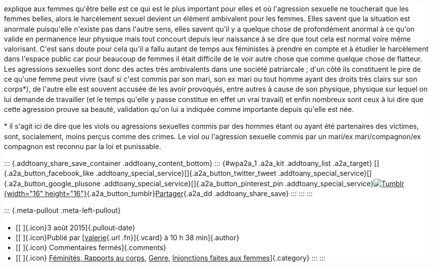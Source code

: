 explique aux femmes qu\'être belle est ce qui est le plus important pour
elles et où l\'agression sexuelle ne toucherait que les femmes belles,
alors le harcèlement sexuel devient un élément ambivalent pour les
femmes. Elles savent que la situation est anormale puisqu\'elle
n\'existe pas dans l\'autre sens, elles savent qu\'il y a quelque chose
de profondément anormal à ce qu\'on valide en permanence leur physique
mais tout concourt depuis leur naissance à se dire que tout cela est
normal voire même valorisant. C\'est sans doute pour cela qu\'il a fallu
autant de temps aux féministes à prendre en compte et à étudier le
harcèlement dans l\'espace public car pour beaucoup de femmes il était
difficile de le voir autre chose que comme quelque chose de flatteur.\
Les agressions sexuelles sont donc des actes très ambivalents dans une
société patriarcale ; d\'un côté ils constituent le pire de ce qu\'une
femme peut vivre (sauf si c\'est commis par son mari, son ex mari ou
tout homme ayant des droits très clairs sur son corps\*), de l\'autre
elle est souvent accusée de les avoir provoqués, entre autres à cause de
son physique, physique sur lequel on lui demande de travailler (et le
temps qu\'elle y passe constitue en effet un vrai travail) et enfin
nombreux sont ceux à lui dire que cette agression prouve sa beauté,
validation qu\'on lui a indiquée comme importante depuis qu\'elle est
née.

\* il s\'agit ici de dire que les viols ou agressions sexuelles commis
par des hommes étant ou ayant été partenaires des victimes, sont,
socialement, moins perçus comme des crimes. Le viol ou l\'agression
sexuelle commis par un mari/ex mari/compagnon/ex compagnon est reconnu
par la loi et punissable.

::: {.addtoany_share_save_container .addtoany_content_bottom}
::: {#wpa2a_1 .a2a_kit .addtoany_list .a2a_target}
[]{.a2a_button_facebook_like
.addtoany_special_service}[]{.a2a_button_twitter_tweet
.addtoany_special_service}[]{.a2a_button_google_plusone
.addtoany_special_service}[]{.a2a_button_pinterest_pin
.addtoany_special_service}[![Tumblr](http://www.crepegeorgette.com/wp-content/plugins/add-to-any/icons/tumblr.png){width="16"
height="16"}](http://www.addtoany.com/add_to/tumblr?linkurl=http%3A%2F%2Fwww.crepegeorgette.com%2F2015%2F08%2F03%2Fvalider-physique-femmes%2F&linkname=Valider%20%C3%A0%20tout%20prix%20le%20physique%20des%20femmes "Tumblr"){.a2a_button_tumblr}[Partager](https://www.addtoany.com/share){.a2a_dd
.addtoany_share_save}
:::
:::
:::

::: {.meta-pullout .meta-left-pullout}
-   [[ ]{.icon}3 août 2015]{.pullout-date}
-   [[ ]{.icon}Publié par
    [[valerie](http://www.crepegeorgette.com/author/admin/){.url
    .fn}]{.vcard} à 10 h 38 min]{.author}
-   [[ ]{.icon} Commentaires fermés]{.comments}
-   [[ ]{.icon} [Féminités, Rapports au
    corps](http://www.crepegeorgette.com/category/feminites/ "Voir tous les articles dans Féminités, Rapports au corps"),
    [Genre](http://www.crepegeorgette.com/category/genre-2/ "Voir tous les articles dans Genre"),
    [Injonctions faites aux
    femmes](http://www.crepegeorgette.com/category/injonctions-faites-aux-femmes/ "Voir tous les articles dans Injonctions faites aux femmes")]{.category}
:::
:::
